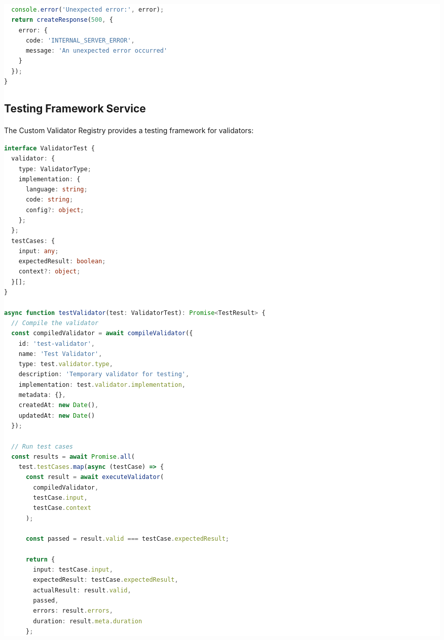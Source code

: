 ```typescript
  console.error('Unexpected error:', error);
  return createResponse(500, {
    error: {
      code: 'INTERNAL_SERVER_ERROR',
      message: 'An unexpected error occurred'
    }
  });
}
```

## Testing Framework Service

The Custom Validator Registry provides a testing framework for validators:

```typescript
interface ValidatorTest {
  validator: {
    type: ValidatorType;
    implementation: {
      language: string;
      code: string;
      config?: object;
    };
  };
  testCases: {
    input: any;
    expectedResult: boolean;
    context?: object;
  }[];
}

async function testValidator(test: ValidatorTest): Promise<TestResult> {
  // Compile the validator
  const compiledValidator = await compileValidator({
    id: 'test-validator',
    name: 'Test Validator',
    type: test.validator.type,
    description: 'Temporary validator for testing',
    implementation: test.validator.implementation,
    metadata: {},
    createdAt: new Date(),
    updatedAt: new Date()
  });
  
  // Run test cases
  const results = await Promise.all(
    test.testCases.map(async (testCase) => {
      const result = await executeValidator(
        compiledValidator,
        testCase.input,
        testCase.context
      );
      
      const passed = result.valid === testCase.expectedResult;
      
      return {
        input: testCase.input,
        expectedResult: testCase.expectedResult,
        actualResult: result.valid,
        passed,
        errors: result.errors,
        duration: result.meta.duration
      };
```